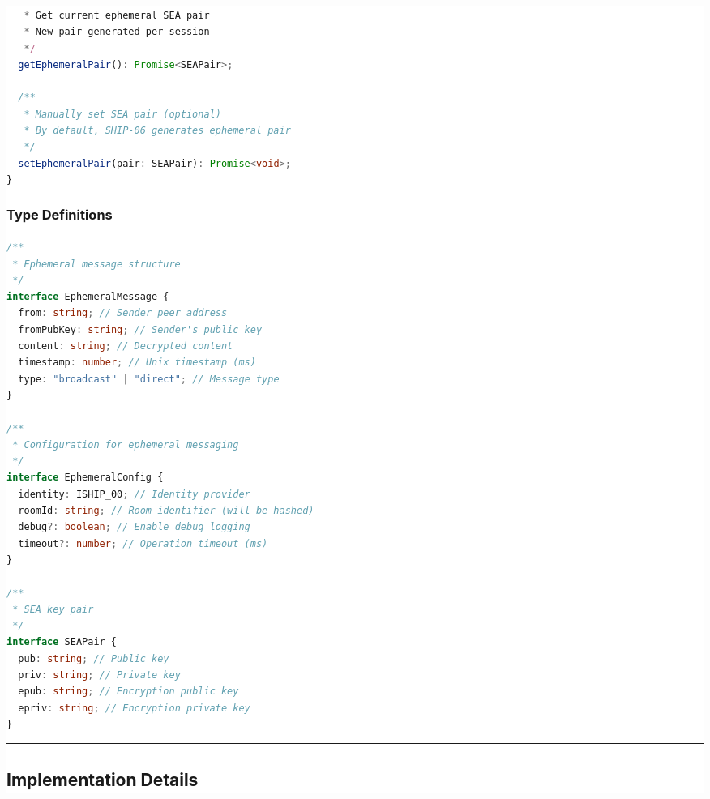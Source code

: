 ```typescript
   * Get current ephemeral SEA pair
   * New pair generated per session
   */
  getEphemeralPair(): Promise<SEAPair>;

  /**
   * Manually set SEA pair (optional)
   * By default, SHIP-06 generates ephemeral pair
   */
  setEphemeralPair(pair: SEAPair): Promise<void>;
}
```

### Type Definitions

```typescript
/**
 * Ephemeral message structure
 */
interface EphemeralMessage {
  from: string; // Sender peer address
  fromPubKey: string; // Sender's public key
  content: string; // Decrypted content
  timestamp: number; // Unix timestamp (ms)
  type: "broadcast" | "direct"; // Message type
}

/**
 * Configuration for ephemeral messaging
 */
interface EphemeralConfig {
  identity: ISHIP_00; // Identity provider
  roomId: string; // Room identifier (will be hashed)
  debug?: boolean; // Enable debug logging
  timeout?: number; // Operation timeout (ms)
}

/**
 * SEA key pair
 */
interface SEAPair {
  pub: string; // Public key
  priv: string; // Private key
  epub: string; // Encryption public key
  epriv: string; // Encryption private key
}
```

---

## Implementation Details
